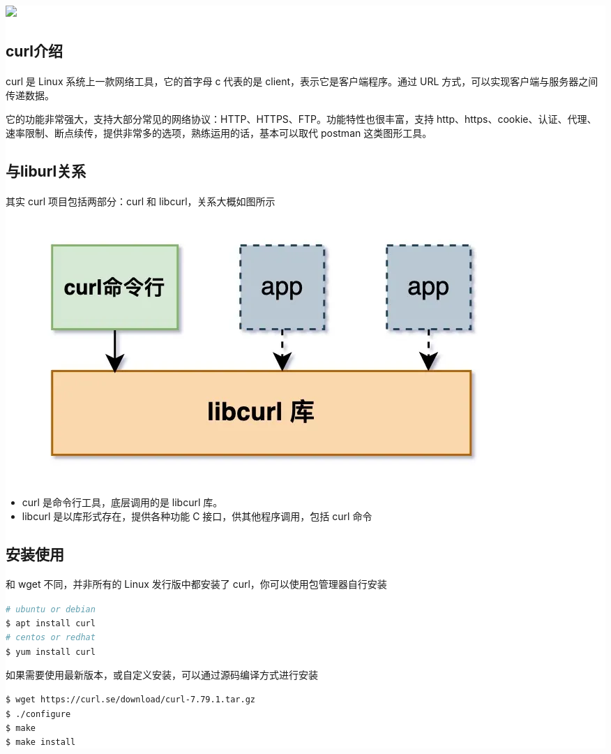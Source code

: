 
![](http://placekitten.com/800/250)

## curl介绍

curl 是 Linux 系统上一款网络工具，它的首字母 c 代表的是 client，表示它是客户端程序。通过 URL 方式，可以实现客户端与服务器之间传递数据。

它的功能非常强大，支持大部分常见的网络协议：HTTP、HTTPS、FTP。功能特性也很丰富，支持 http、https、cookie、认证、代理、速率限制、断点续传，提供非常多的选项，熟练运用的话，基本可以取代 postman 这类图形工具。

## 与liburl关系

其实 curl 项目包括两部分：curl 和 libcurl，关系大概如图所示

![](./img/10002.png)



-   curl 是命令行工具，底层调用的是 libcurl 库。
-   libcurl 是以库形式存在，提供各种功能 C 接口，供其他程序调用，包括 curl 命令

## 安装使用

和 wget 不同，并非所有的 Linux 发行版中都安装了 curl，你可以使用包管理器自行安装

```bash
# ubuntu or debian
$ apt install curl
# centos or redhat
$ yum install curl
```

如果需要使用最新版本，或自定义安装，可以通过源码编译方式进行安装

```bash
$ wget https://curl.se/download/curl-7.79.1.tar.gz
$ ./configure
$ make
$ make install
```
